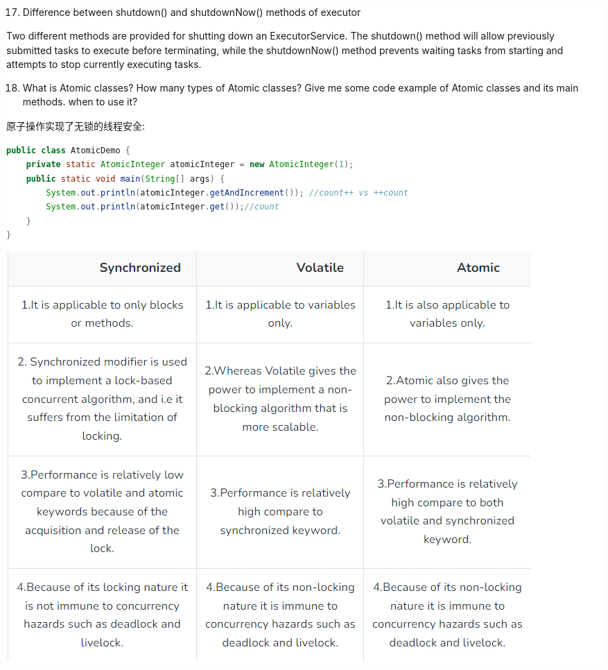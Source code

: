 17. Difference between shutdown() and shutdownNow() methods of executor

Two different methods are provided for shutting down an ExecutorService. The shutdown() method will allow previously 
submitted tasks to execute before terminating, while the shutdownNow() method prevents waiting tasks from starting and 
attempts to stop currently executing tasks.

18. What is Atomic classes? How many types of Atomic classes? Give me some code example of Atomic
    classes and its main methods. when to use it?

原⼦操作实现了⽆锁的线程安全:

```java
public class AtomicDemo {
    private static AtomicInteger atomicInteger = new AtomicInteger(1);
    public static void main(String[] args) {
        System.out.println(atomicInteger.getAndIncrement()); //count++ vs ++count
        System.out.println(atomicInteger.get());//count
    }
}
```

![The training model!](atom.png "title")
